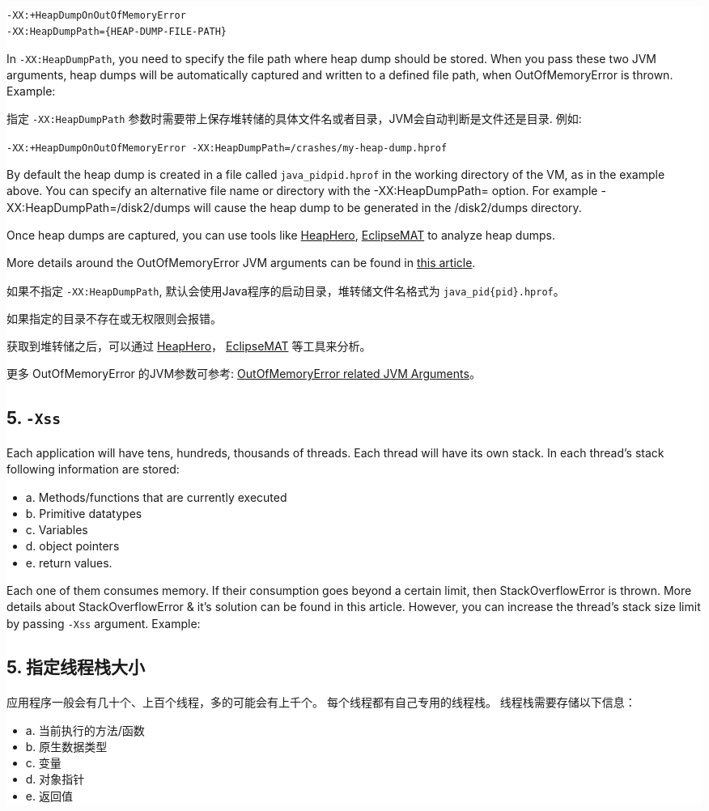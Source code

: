 ```
-XX:+HeapDumpOnOutOfMemoryError
-XX:HeapDumpPath={HEAP-DUMP-FILE-PATH}
```

In `-XX:HeapDumpPath`, you need to specify the file path where heap dump should be stored. When you pass these two JVM arguments, heap dumps will be automatically captured and written to a defined file path, when OutOfMemoryError is thrown. Example:


指定 `-XX:HeapDumpPath` 参数时需要带上保存堆转储的具体文件名或者目录，JVM会自动判断是文件还是目录. 例如:

```
-XX:+HeapDumpOnOutOfMemoryError -XX:HeapDumpPath=/crashes/my-heap-dump.hprof
```

By default the heap dump is created in a file called `java_pidpid.hprof` in the working directory of the VM, as in the example above. You can specify an alternative file name or directory with the -XX:HeapDumpPath= option. For example -XX:HeapDumpPath=/disk2/dumps will cause the heap dump to be generated in the /disk2/dumps directory.

Once heap dumps are captured, you can use tools like [HeapHero](https://heaphero.io/), [EclipseMAT](https://www.eclipse.org/mat/) to analyze heap dumps.

More details around the OutOfMemoryError JVM arguments can be found in [this article](https://blog.heaphero.io/2019/06/21/outofmemoryerror-related-jvm-arguments/).

如果不指定 `-XX:HeapDumpPath`, 默认会使用Java程序的启动目录，堆转储文件名格式为 `java_pid{pid}.hprof`。

如果指定的目录不存在或无权限则会报错。

获取到堆转储之后，可以通过 [HeapHero](https://heaphero.io/)， [EclipseMAT](https://www.eclipse.org/mat/) 等工具来分析。

更多 OutOfMemoryError 的JVM参数可参考: [OutOfMemoryError related JVM Arguments](https://blog.heaphero.io/2019/06/21/outofmemoryerror-related-jvm-arguments/)。

## 5. `-Xss`

Each application will have tens, hundreds, thousands of threads. Each thread will have its own stack. In each thread’s stack following information are stored:

- a. Methods/functions that are currently executed
- b. Primitive datatypes
- c. Variables
- d. object pointers
- e. return values.

Each one of them consumes memory. If their consumption goes beyond a certain limit, then StackOverflowError is thrown. More details about StackOverflowError & it’s solution can be found in this article. However, you can increase the thread’s stack size limit by passing `-Xss` argument. Example:

## 5. 指定线程栈大小

应用程序一般会有几十个、上百个线程，多的可能会有上千个。
每个线程都有自己专用的线程栈。
线程栈需要存储以下信息：

- a. 当前执行的方法/函数
- b. 原生数据类型
- c. 变量
- d. 对象指针
- e. 返回值
